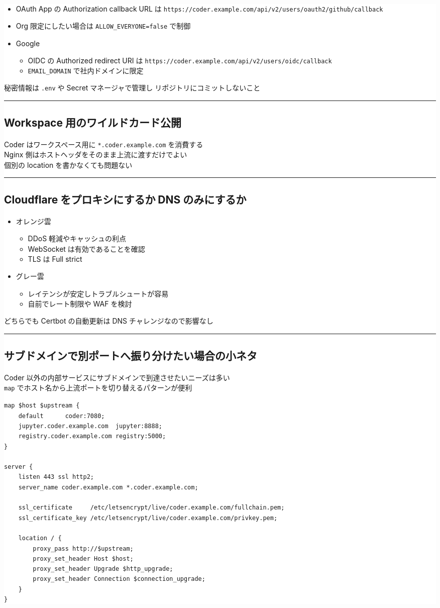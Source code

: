   - OAuth App の Authorization callback URL は `https://coder.example.com/api/v2/users/oauth2/github/callback`
  - Org 限定にしたい場合は `ALLOW_EVERYONE=false` で制御

- Google

  - OIDC の Authorized redirect URI は `https://coder.example.com/api/v2/users/oidc/callback`
  - `EMAIL_DOMAIN` で社内ドメインに限定

秘密情報は `.env` や Secret マネージャで管理し
リポジトリにコミットしないこと

---

## Workspace 用のワイルドカード公開

Coder はワークスペース用に `*.coder.example.com` を消費する  
Nginx 側はホストヘッダをそのまま上流に渡すだけでよい  
個別の location を書かなくても問題ない

---

## Cloudflare をプロキシにするか DNS のみにするか

- オレンジ雲

  - DDoS 軽減やキャッシュの利点
  - WebSocket は有効であることを確認
  - TLS は Full strict

- グレー雲

  - レイテンシが安定しトラブルシュートが容易
  - 自前でレート制限や WAF を検討

どちらでも Certbot の自動更新は DNS チャレンジなので影響なし

---

## サブドメインで別ポートへ振り分けたい場合の小ネタ

Coder 以外の内部サービスにサブドメインで到達させたいニーズは多い  
`map` でホスト名から上流ポートを切り替えるパターンが便利

```nginx
map $host $upstream {
    default      coder:7080;
    jupyter.coder.example.com  jupyter:8888;
    registry.coder.example.com registry:5000;
}

server {
    listen 443 ssl http2;
    server_name coder.example.com *.coder.example.com;

    ssl_certificate     /etc/letsencrypt/live/coder.example.com/fullchain.pem;
    ssl_certificate_key /etc/letsencrypt/live/coder.example.com/privkey.pem;

    location / {
        proxy_pass http://$upstream;
        proxy_set_header Host $host;
        proxy_set_header Upgrade $http_upgrade;
        proxy_set_header Connection $connection_upgrade;
    }
}
```
